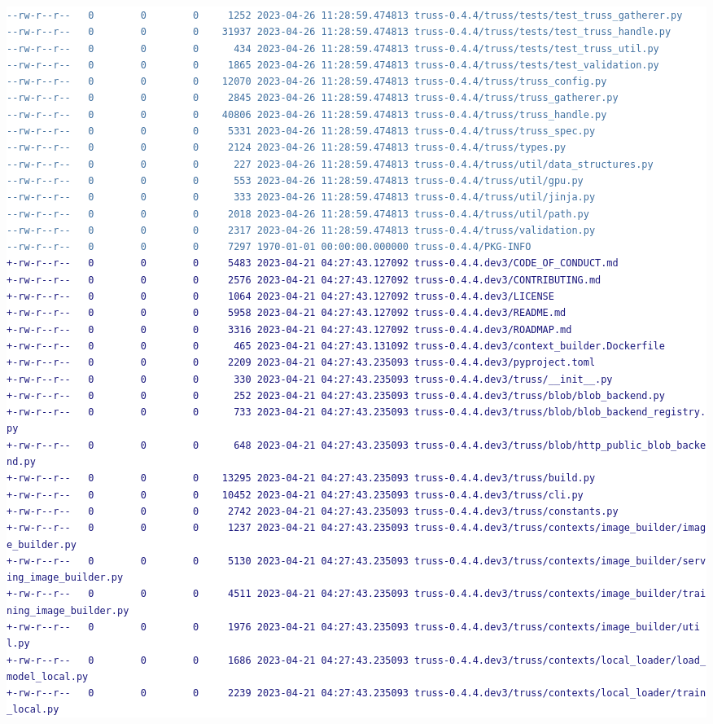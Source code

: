```diff
--rw-r--r--   0        0        0     1252 2023-04-26 11:28:59.474813 truss-0.4.4/truss/tests/test_truss_gatherer.py
--rw-r--r--   0        0        0    31937 2023-04-26 11:28:59.474813 truss-0.4.4/truss/tests/test_truss_handle.py
--rw-r--r--   0        0        0      434 2023-04-26 11:28:59.474813 truss-0.4.4/truss/tests/test_truss_util.py
--rw-r--r--   0        0        0     1865 2023-04-26 11:28:59.474813 truss-0.4.4/truss/tests/test_validation.py
--rw-r--r--   0        0        0    12070 2023-04-26 11:28:59.474813 truss-0.4.4/truss/truss_config.py
--rw-r--r--   0        0        0     2845 2023-04-26 11:28:59.474813 truss-0.4.4/truss/truss_gatherer.py
--rw-r--r--   0        0        0    40806 2023-04-26 11:28:59.474813 truss-0.4.4/truss/truss_handle.py
--rw-r--r--   0        0        0     5331 2023-04-26 11:28:59.474813 truss-0.4.4/truss/truss_spec.py
--rw-r--r--   0        0        0     2124 2023-04-26 11:28:59.474813 truss-0.4.4/truss/types.py
--rw-r--r--   0        0        0      227 2023-04-26 11:28:59.474813 truss-0.4.4/truss/util/data_structures.py
--rw-r--r--   0        0        0      553 2023-04-26 11:28:59.474813 truss-0.4.4/truss/util/gpu.py
--rw-r--r--   0        0        0      333 2023-04-26 11:28:59.474813 truss-0.4.4/truss/util/jinja.py
--rw-r--r--   0        0        0     2018 2023-04-26 11:28:59.474813 truss-0.4.4/truss/util/path.py
--rw-r--r--   0        0        0     2317 2023-04-26 11:28:59.474813 truss-0.4.4/truss/validation.py
--rw-r--r--   0        0        0     7297 1970-01-01 00:00:00.000000 truss-0.4.4/PKG-INFO
+-rw-r--r--   0        0        0     5483 2023-04-21 04:27:43.127092 truss-0.4.4.dev3/CODE_OF_CONDUCT.md
+-rw-r--r--   0        0        0     2576 2023-04-21 04:27:43.127092 truss-0.4.4.dev3/CONTRIBUTING.md
+-rw-r--r--   0        0        0     1064 2023-04-21 04:27:43.127092 truss-0.4.4.dev3/LICENSE
+-rw-r--r--   0        0        0     5958 2023-04-21 04:27:43.127092 truss-0.4.4.dev3/README.md
+-rw-r--r--   0        0        0     3316 2023-04-21 04:27:43.127092 truss-0.4.4.dev3/ROADMAP.md
+-rw-r--r--   0        0        0      465 2023-04-21 04:27:43.131092 truss-0.4.4.dev3/context_builder.Dockerfile
+-rw-r--r--   0        0        0     2209 2023-04-21 04:27:43.235093 truss-0.4.4.dev3/pyproject.toml
+-rw-r--r--   0        0        0      330 2023-04-21 04:27:43.235093 truss-0.4.4.dev3/truss/__init__.py
+-rw-r--r--   0        0        0      252 2023-04-21 04:27:43.235093 truss-0.4.4.dev3/truss/blob/blob_backend.py
+-rw-r--r--   0        0        0      733 2023-04-21 04:27:43.235093 truss-0.4.4.dev3/truss/blob/blob_backend_registry.py
+-rw-r--r--   0        0        0      648 2023-04-21 04:27:43.235093 truss-0.4.4.dev3/truss/blob/http_public_blob_backend.py
+-rw-r--r--   0        0        0    13295 2023-04-21 04:27:43.235093 truss-0.4.4.dev3/truss/build.py
+-rw-r--r--   0        0        0    10452 2023-04-21 04:27:43.235093 truss-0.4.4.dev3/truss/cli.py
+-rw-r--r--   0        0        0     2742 2023-04-21 04:27:43.235093 truss-0.4.4.dev3/truss/constants.py
+-rw-r--r--   0        0        0     1237 2023-04-21 04:27:43.235093 truss-0.4.4.dev3/truss/contexts/image_builder/image_builder.py
+-rw-r--r--   0        0        0     5130 2023-04-21 04:27:43.235093 truss-0.4.4.dev3/truss/contexts/image_builder/serving_image_builder.py
+-rw-r--r--   0        0        0     4511 2023-04-21 04:27:43.235093 truss-0.4.4.dev3/truss/contexts/image_builder/training_image_builder.py
+-rw-r--r--   0        0        0     1976 2023-04-21 04:27:43.235093 truss-0.4.4.dev3/truss/contexts/image_builder/util.py
+-rw-r--r--   0        0        0     1686 2023-04-21 04:27:43.235093 truss-0.4.4.dev3/truss/contexts/local_loader/load_model_local.py
+-rw-r--r--   0        0        0     2239 2023-04-21 04:27:43.235093 truss-0.4.4.dev3/truss/contexts/local_loader/train_local.py
```